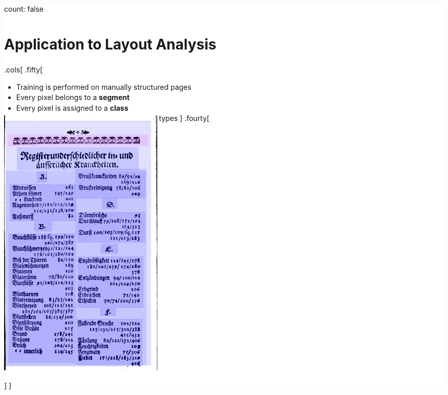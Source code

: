 
count: false

# Application to Layout Analysis

.cols[
.fifty[
- Training is performed on manually structured pages
- Every pixel belongs to a **segment**
- Every pixel is assigned to a **class**
  + Illustrated using color-coded segment types
]
.fourty[
<p style="margin-top:-30px">
<img src="img/zonned.png" height="500px" />
</p>
]
]